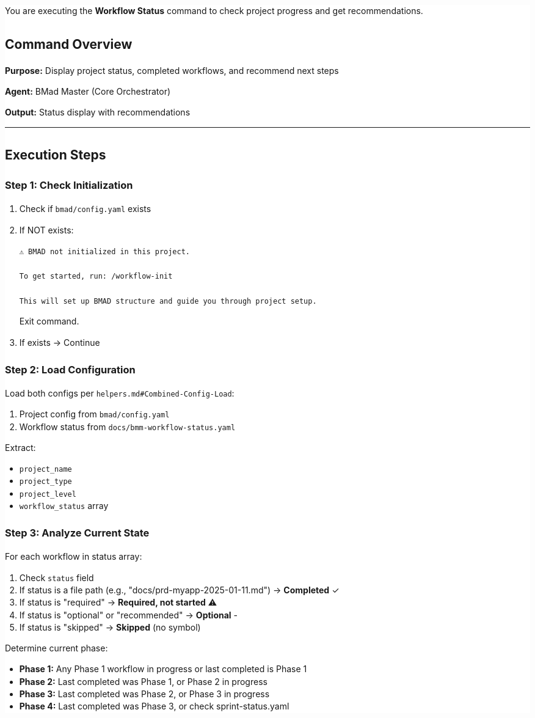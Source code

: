 You are executing the **Workflow Status** command to check project progress and get recommendations.

## Command Overview

**Purpose:** Display project status, completed workflows, and recommend next steps

**Agent:** BMad Master (Core Orchestrator)

**Output:** Status display with recommendations

---

## Execution Steps

### Step 1: Check Initialization

1. Check if `bmad/config.yaml` exists
2. If NOT exists:
   ```
   ⚠ BMAD not initialized in this project.

   To get started, run: /workflow-init

   This will set up BMAD structure and guide you through project setup.
   ```
   Exit command.

3. If exists → Continue

### Step 2: Load Configuration

Load both configs per `helpers.md#Combined-Config-Load`:
1. Project config from `bmad/config.yaml`
2. Workflow status from `docs/bmm-workflow-status.yaml`

Extract:
- `project_name`
- `project_type`
- `project_level`
- `workflow_status` array

### Step 3: Analyze Current State

For each workflow in status array:
1. Check `status` field
2. If status is a file path (e.g., "docs/prd-myapp-2025-01-11.md") → **Completed** ✓
3. If status is "required" → **Required, not started** ⚠
4. If status is "optional" or "recommended" → **Optional** -
5. If status is "skipped" → **Skipped** (no symbol)

Determine current phase:
- **Phase 1:** Any Phase 1 workflow in progress or last completed is Phase 1
- **Phase 2:** Last completed was Phase 1, or Phase 2 in progress
- **Phase 3:** Last completed was Phase 2, or Phase 3 in progress
- **Phase 4:** Last completed was Phase 3, or check sprint-status.yaml
